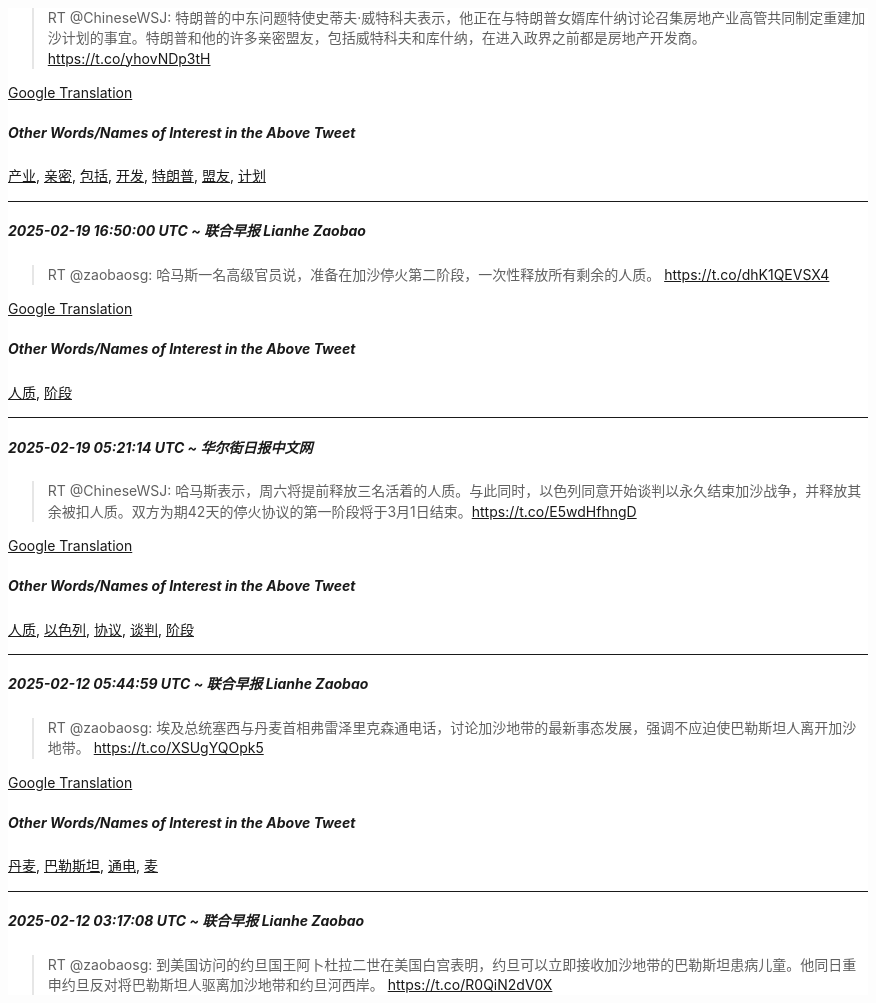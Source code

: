 > RT @ChineseWSJ: 特朗普的中东问题特使史蒂夫·威特科夫表示，他正在与特朗普女婿库什纳讨论召集房地产业高管共同制定重建加沙计划的事宜。特朗普和他的许多亲密盟友，包括威特科夫和库什纳，在进入政界之前都是房地产开发商。https://t.co/yhovNDp3tH

[Google Translation](https://translate.google.com/?hi=en&tab=TT&sl=zh-CN&tl=en&op=translate&text=RT+%40ChineseWSJ%3A+%E7%89%B9%E6%9C%97%E6%99%AE%E7%9A%84%E4%B8%AD%E4%B8%9C%E9%97%AE%E9%A2%98%E7%89%B9%E4%BD%BF%E5%8F%B2%E8%92%82%E5%A4%AB%C2%B7%E5%A8%81%E7%89%B9%E7%A7%91%E5%A4%AB%E8%A1%A8%E7%A4%BA%EF%BC%8C%E4%BB%96%E6%AD%A3%E5%9C%A8%E4%B8%8E%E7%89%B9%E6%9C%97%E6%99%AE%E5%A5%B3%E5%A9%BF%E5%BA%93%E4%BB%80%E7%BA%B3%E8%AE%A8%E8%AE%BA%E5%8F%AC%E9%9B%86%E6%88%BF%E5%9C%B0%E4%BA%A7%E4%B8%9A%E9%AB%98%E7%AE%A1%E5%85%B1%E5%90%8C%E5%88%B6%E5%AE%9A%E9%87%8D%E5%BB%BA%E5%8A%A0%E6%B2%99%E8%AE%A1%E5%88%92%E7%9A%84%E4%BA%8B%E5%AE%9C%E3%80%82%E7%89%B9%E6%9C%97%E6%99%AE%E5%92%8C%E4%BB%96%E7%9A%84%E8%AE%B8%E5%A4%9A%E4%BA%B2%E5%AF%86%E7%9B%9F%E5%8F%8B%EF%BC%8C%E5%8C%85%E6%8B%AC%E5%A8%81%E7%89%B9%E7%A7%91%E5%A4%AB%E5%92%8C%E5%BA%93%E4%BB%80%E7%BA%B3%EF%BC%8C%E5%9C%A8%E8%BF%9B%E5%85%A5%E6%94%BF%E7%95%8C%E4%B9%8B%E5%89%8D%E9%83%BD%E6%98%AF%E6%88%BF%E5%9C%B0%E4%BA%A7%E5%BC%80%E5%8F%91%E5%95%86%E3%80%82https%3A%2F%2Ft.co%2FyhovNDp3tH)
##### Other Words/Names of Interest in the Above Tweet
[产业](产业.md), [亲密](亲密.md), [包括](包括.md), [开发](开发.md), [特朗普](特朗普.md), [盟友](盟友.md), [计划](计划.md)
___
##### 2025-02-19 16:50:00 UTC ~ 联合早报 Lianhe Zaobao
> RT @zaobaosg: 哈马斯一名高级官员说，准备在加沙停火第二阶段，一次性释放所有剩余的人质。 https://t.co/dhK1QEVSX4

[Google Translation](https://translate.google.com/?hi=en&tab=TT&sl=zh-CN&tl=en&op=translate&text=RT+%40zaobaosg%3A+%E5%93%88%E9%A9%AC%E6%96%AF%E4%B8%80%E5%90%8D%E9%AB%98%E7%BA%A7%E5%AE%98%E5%91%98%E8%AF%B4%EF%BC%8C%E5%87%86%E5%A4%87%E5%9C%A8%E5%8A%A0%E6%B2%99%E5%81%9C%E7%81%AB%E7%AC%AC%E4%BA%8C%E9%98%B6%E6%AE%B5%EF%BC%8C%E4%B8%80%E6%AC%A1%E6%80%A7%E9%87%8A%E6%94%BE%E6%89%80%E6%9C%89%E5%89%A9%E4%BD%99%E7%9A%84%E4%BA%BA%E8%B4%A8%E3%80%82+https%3A%2F%2Ft.co%2FdhK1QEVSX4)
##### Other Words/Names of Interest in the Above Tweet
[人质](人质.md), [阶段](阶段.md)
___
##### 2025-02-19 05:21:14 UTC ~ 华尔街日报中文网
> RT @ChineseWSJ: 哈马斯表示，周六将提前释放三名活着的人质。与此同时，以色列同意开始谈判以永久结束加沙战争，并释放其余被扣人质。双方为期42天的停火协议的第一阶段将于3月1日结束。https://t.co/E5wdHfhngD

[Google Translation](https://translate.google.com/?hi=en&tab=TT&sl=zh-CN&tl=en&op=translate&text=RT+%40ChineseWSJ%3A+%E5%93%88%E9%A9%AC%E6%96%AF%E8%A1%A8%E7%A4%BA%EF%BC%8C%E5%91%A8%E5%85%AD%E5%B0%86%E6%8F%90%E5%89%8D%E9%87%8A%E6%94%BE%E4%B8%89%E5%90%8D%E6%B4%BB%E7%9D%80%E7%9A%84%E4%BA%BA%E8%B4%A8%E3%80%82%E4%B8%8E%E6%AD%A4%E5%90%8C%E6%97%B6%EF%BC%8C%E4%BB%A5%E8%89%B2%E5%88%97%E5%90%8C%E6%84%8F%E5%BC%80%E5%A7%8B%E8%B0%88%E5%88%A4%E4%BB%A5%E6%B0%B8%E4%B9%85%E7%BB%93%E6%9D%9F%E5%8A%A0%E6%B2%99%E6%88%98%E4%BA%89%EF%BC%8C%E5%B9%B6%E9%87%8A%E6%94%BE%E5%85%B6%E4%BD%99%E8%A2%AB%E6%89%A3%E4%BA%BA%E8%B4%A8%E3%80%82%E5%8F%8C%E6%96%B9%E4%B8%BA%E6%9C%9F42%E5%A4%A9%E7%9A%84%E5%81%9C%E7%81%AB%E5%8D%8F%E8%AE%AE%E7%9A%84%E7%AC%AC%E4%B8%80%E9%98%B6%E6%AE%B5%E5%B0%86%E4%BA%8E3%E6%9C%881%E6%97%A5%E7%BB%93%E6%9D%9F%E3%80%82https%3A%2F%2Ft.co%2FE5wdHfhngD)
##### Other Words/Names of Interest in the Above Tweet
[人质](人质.md), [以色列](以色列.md), [协议](协议.md), [谈判](谈判.md), [阶段](阶段.md)
___
##### 2025-02-12 05:44:59 UTC ~ 联合早报 Lianhe Zaobao
> RT @zaobaosg: 埃及总统塞西与丹麦首相弗雷泽里克森通电话，讨论加沙地带的最新事态发展，强调不应迫使巴勒斯坦人离开加沙地带。 https://t.co/XSUgYQOpk5

[Google Translation](https://translate.google.com/?hi=en&tab=TT&sl=zh-CN&tl=en&op=translate&text=RT+%40zaobaosg%3A+%E5%9F%83%E5%8F%8A%E6%80%BB%E7%BB%9F%E5%A1%9E%E8%A5%BF%E4%B8%8E%E4%B8%B9%E9%BA%A6%E9%A6%96%E7%9B%B8%E5%BC%97%E9%9B%B7%E6%B3%BD%E9%87%8C%E5%85%8B%E6%A3%AE%E9%80%9A%E7%94%B5%E8%AF%9D%EF%BC%8C%E8%AE%A8%E8%AE%BA%E5%8A%A0%E6%B2%99%E5%9C%B0%E5%B8%A6%E7%9A%84%E6%9C%80%E6%96%B0%E4%BA%8B%E6%80%81%E5%8F%91%E5%B1%95%EF%BC%8C%E5%BC%BA%E8%B0%83%E4%B8%8D%E5%BA%94%E8%BF%AB%E4%BD%BF%E5%B7%B4%E5%8B%92%E6%96%AF%E5%9D%A6%E4%BA%BA%E7%A6%BB%E5%BC%80%E5%8A%A0%E6%B2%99%E5%9C%B0%E5%B8%A6%E3%80%82+https%3A%2F%2Ft.co%2FXSUgYQOpk5)
##### Other Words/Names of Interest in the Above Tweet
[丹麦](丹麦.md), [巴勒斯坦](巴勒斯坦.md), [通电](通电.md), [麦](麦.md)
___
##### 2025-02-12 03:17:08 UTC ~ 联合早报 Lianhe Zaobao
> RT @zaobaosg: 到美国访问的约旦国王阿卜杜拉二世在美国白宫表明，约旦可以立即接收加沙地带的巴勒斯坦患病儿童。他同日重申约旦反对将巴勒斯坦人驱离加沙地带和约旦河西岸。 https://t.co/R0QiN2dV0X
